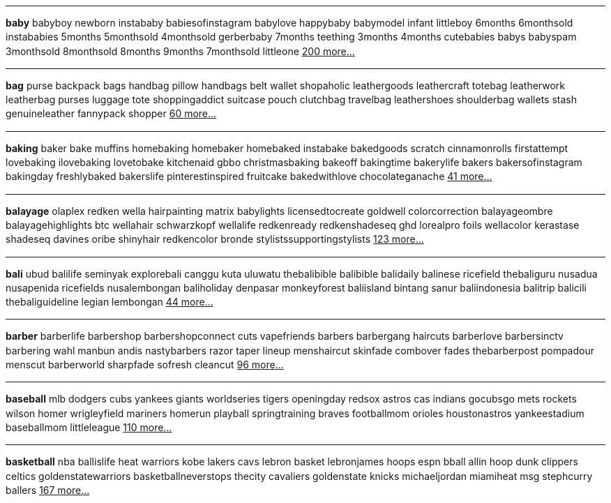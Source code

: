 ___
**baby**
babyboy newborn instababy babiesofinstagram babylove happybaby babymodel infant littleboy 6months 6monthsold instababies 5months 5monthsold 4monthsold gerberbaby 7months teething 3months 4months cutebabies babys babyspam 3monthsold 8monthsold 8months 9months 7monthsold littleone
[200 more...](baby.txt)

___
**bag**
purse backpack bags handbag pillow handbags belt wallet shopaholic leathergoods leathercraft totebag leatherwork leatherbag purses luggage tote shoppingaddict suitcase pouch clutchbag travelbag leathershoes shoulderbag wallets stash genuineleather fannypack shopper
[60 more...](bag.txt)

___
**baking**
baker bake muffins homebaking homebaker homebaked instabake bakedgoods scratch cinnamonrolls firstattempt lovebaking ilovebaking lovetobake kitchenaid gbbo christmasbaking bakeoff bakingtime bakerylife bakers bakersofinstagram bakingday freshlybaked bakerslife pinterestinspired fruitcake bakedwithlove chocolateganache
[41 more...](baking.txt)

___
**balayage**
olaplex redken wella hairpainting matrix babylights licensedtocreate goldwell colorcorrection balayageombre balayagehighlights btc wellahair schwarzkopf wellalife redkenready redkenshadeseq ghd lorealpro foils wellacolor kerastase shadeseq davines oribe shinyhair redkencolor bronde stylistssupportingstylists
[123 more...](balayage.txt)

___
**bali**
ubud balilife seminyak explorebali canggu kuta uluwatu thebalibible balibible balidaily balinese ricefield thebaliguru nusadua nusapenida ricefields nusalembongan baliholiday denpasar monkeyforest baliisland bintang sanur baliindonesia balitrip balicili thebaliguideline legian lembongan
[44 more...](bali.txt)

___
**barber**
barberlife barbershop barbershopconnect cuts vapefriends barbers barbergang haircuts barberlove barbersinctv barbering wahl manbun andis nastybarbers razor taper lineup menshaircut skinfade combover fades thebarberpost pompadour menscut barberworld sharpfade sofresh cleancut
[96 more...](barber.txt)

___
**baseball**
mlb dodgers cubs yankees giants worldseries tigers openingday redsox astros cas indians gocubsgo mets rockets wilson homer wrigleyfield mariners homerun playball springtraining braves footballmom orioles houstonastros yankeestadium baseballmom littleleague
[110 more...](baseball.txt)

___
**basketball**
nba ballislife heat warriors kobe lakers cavs lebron basket lebronjames hoops espn bball allin hoop dunk clippers celtics goldenstatewarriors basketballneverstops thecity cavaliers goldenstate knicks michaeljordan miamiheat msg stephcurry ballers
[167 more...](basketball.txt)
